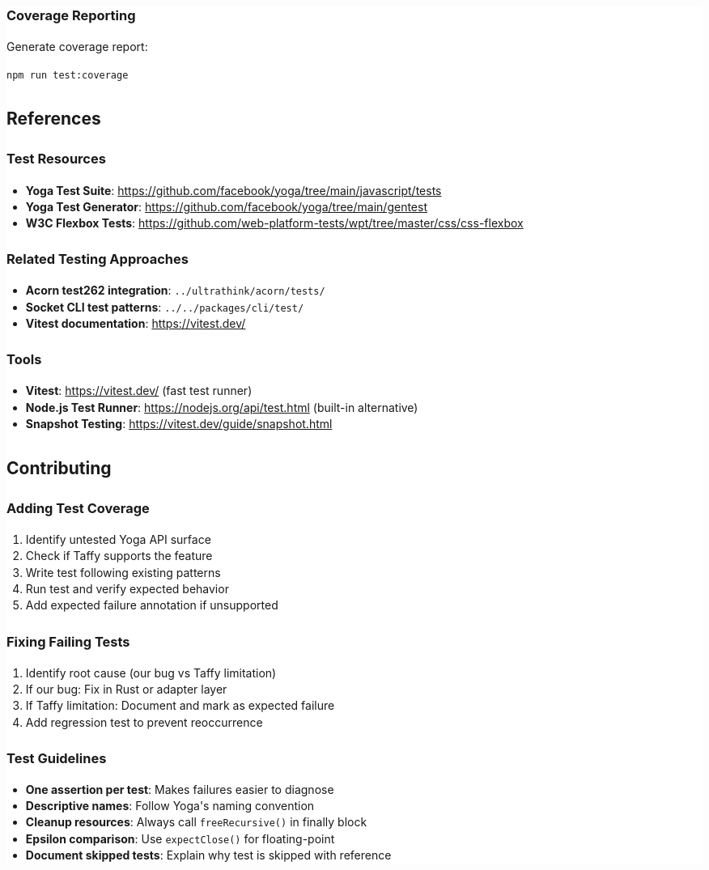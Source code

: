 ### Coverage Reporting

Generate coverage report:

```bash
npm run test:coverage
```

## References

### Test Resources

- **Yoga Test Suite**: https://github.com/facebook/yoga/tree/main/javascript/tests
- **Yoga Test Generator**: https://github.com/facebook/yoga/tree/main/gentest
- **W3C Flexbox Tests**: https://github.com/web-platform-tests/wpt/tree/master/css/css-flexbox

### Related Testing Approaches

- **Acorn test262 integration**: `../ultrathink/acorn/tests/`
- **Socket CLI test patterns**: `../../packages/cli/test/`
- **Vitest documentation**: https://vitest.dev/

### Tools

- **Vitest**: https://vitest.dev/ (fast test runner)
- **Node.js Test Runner**: https://nodejs.org/api/test.html (built-in alternative)
- **Snapshot Testing**: https://vitest.dev/guide/snapshot.html

## Contributing

### Adding Test Coverage

1. Identify untested Yoga API surface
2. Check if Taffy supports the feature
3. Write test following existing patterns
4. Run test and verify expected behavior
5. Add expected failure annotation if unsupported

### Fixing Failing Tests

1. Identify root cause (our bug vs Taffy limitation)
2. If our bug: Fix in Rust or adapter layer
3. If Taffy limitation: Document and mark as expected failure
4. Add regression test to prevent reoccurrence

### Test Guidelines

- **One assertion per test**: Makes failures easier to diagnose
- **Descriptive names**: Follow Yoga's naming convention
- **Cleanup resources**: Always call `freeRecursive()` in finally block
- **Epsilon comparison**: Use `expectClose()` for floating-point
- **Document skipped tests**: Explain why test is skipped with reference
